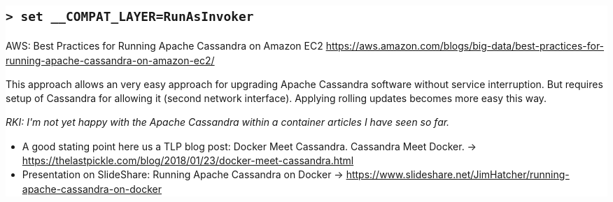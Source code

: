 ```> set __COMPAT_LAYER=RunAsInvoker```
-----------------------------------------
AWS: Best Practices for Running Apache Cassandra on Amazon EC2
https://aws.amazon.com/blogs/big-data/best-practices-for-running-apache-cassandra-on-amazon-ec2/

This approach allows an very easy approach for upgrading Apache Cassandra software without service interruption. But requires setup of Cassandra for allowing it (second network interface). Applying rolling updates becomes more easy this way.

*RKI: I'm not yet happy with the Apache Cassandra within a container articles I have seen so far.*
* A good stating point here us a TLP blog post: Docker Meet Cassandra. Cassandra Meet Docker. -> https://thelastpickle.com/blog/2018/01/23/docker-meet-cassandra.html
* Presentation on SlideShare: Running Apache Cassandra on Docker -> https://www.slideshare.net/JimHatcher/running-apache-cassandra-on-docker

